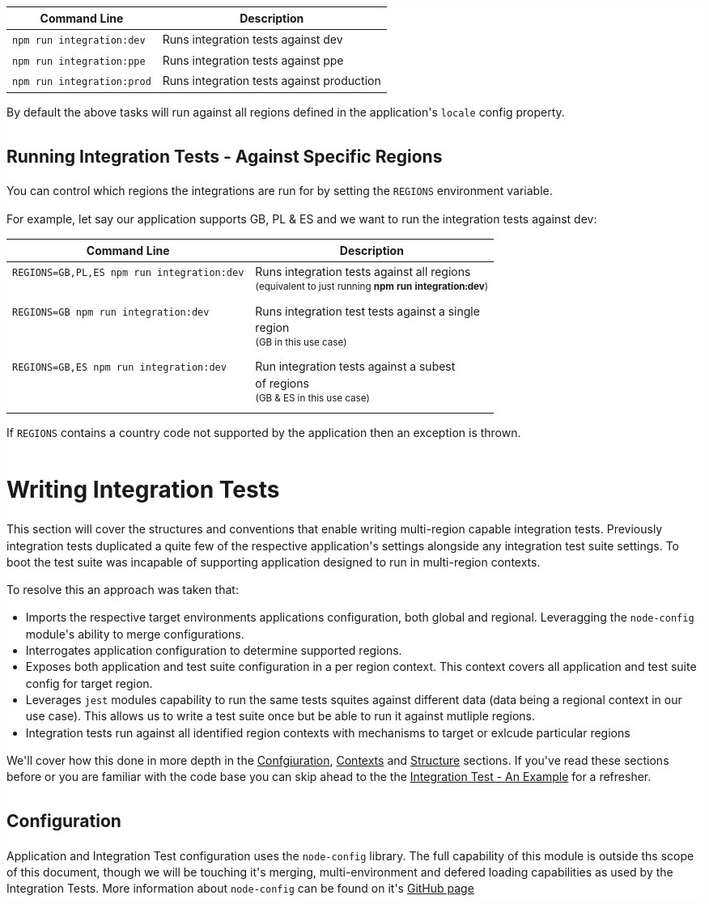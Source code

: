 | Command Line | Description |
| --- | --- |
| `npm run integration:dev`  | Runs integration tests against dev        |
| `npm run integration:ppe`  | Runs integration tests against ppe        |
| `npm run integration:prod` | Runs integration tests against production |

By default the above tasks will run against all regions defined in the application's `locale` config property.

## Running Integration Tests - Against Specific Regions
You can control which regions the integrations are run for by setting the `REGIONS` environment variable.

For example, let say our application supports GB, PL & ES and we want to run the integration tests against dev:

| Command Line | Description |
| --- | --- |
| `REGIONS=GB,PL,ES npm run integration:dev`| Runs integration tests against all regions<br/><sup>(equivalent to just running **npm run integration:dev**)</sup> |
| `REGIONS=GB npm run integration:dev`| Runs integration test tests against a single<br/>region<br/><sup>(GB in this use case)</sup> |
| `REGIONS=GB,ES npm run integration:dev` | Run integration tests against a subest<br/>of regions<br/><sup>(GB & ES in this use case)</sup>

If `REGIONS` contains a country code not supported by the application then an exception is thrown.

# Writing Integration Tests
This section will cover the structures and conventions that enable writing multi-region capable integration tests. Previously integration tests duplicated a quite few of the respective application's settings alongside any integration test suite settings. To boot the test suite was incapable of supporting application designed to run in multi-region contexts.

To resolve this an approach was taken that:

- Imports the respective target environments applications configuration, both global and regional. Leveragging the `node-config` module's ability to merge configurations.
- Interrogates application configuration to determine supported regions.
- Exposes both application and test suite configuration in a per region context. This context covers all application and test suite config for target region.
- Leverages `jest` modules capability to run the same tests squites against different data (data being a regional context in our use case). This allows us to write a test suite once but be able to run it against mutliple regions.
- Integration tests run against all identified region contexts with mechanisms to target or exlcude particular regions
  
We'll cover how this done in more depth in the [Confgiuration](#configuration), [Contexts](#contexts) and [Structure](#structure) sections.  If you've read these sections before or you are familiar with the code base you can skip ahead to the the [Integration Test - An Example](#integration-test---an-example) for a refresher.

## Configuration
Application and Integration Test configuration uses the `node-config` library. The full capability of this module is outside ths scope of this document, though we will be touching it's merging, multi-environment and defered loading capabilities as used by the Integration Tests. More information about `node-config` can be found on it's [GitHub page](https://github.com/lorenwest/node-config)

